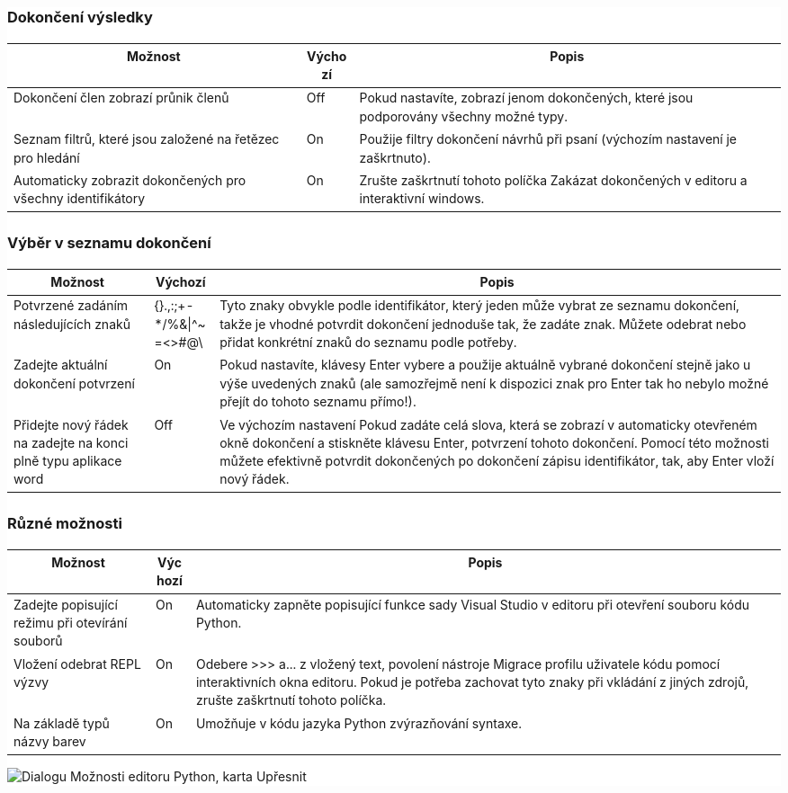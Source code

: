 ### <a name="completion-results"></a>Dokončení výsledky

| Možnost | Výchozí | Popis |
| --- | --- | --- |
| Dokončení člen zobrazí průnik členů | Off | Pokud nastavíte, zobrazí jenom dokončených, které jsou podporovány všechny možné typy. |
| Seznam filtrů, které jsou založené na řetězec pro hledání | On | Použije filtry dokončení návrhů při psaní (výchozím nastavení je zaškrtnuto). |
| Automaticky zobrazit dokončených pro všechny identifikátory | On | Zrušte zaškrtnutí tohoto políčka Zakázat dokončených v editoru a interaktivní windows. |

### <a name="selection-in-completion-list"></a>Výběr v seznamu dokončení

| Možnost | Výchozí | Popis |
| --- | --- | --- |
| Potvrzené zadáním následujících znaků | {}[]().,:;+-*/%&&#124;^~=<>#@\ | Tyto znaky obvykle podle identifikátor, který jeden může vybrat ze seznamu dokončení, takže je vhodné potvrdit dokončení jednoduše tak, že zadáte znak. Můžete odebrat nebo přidat konkrétní znaků do seznamu podle potřeby.  |
| Zadejte aktuální dokončení potvrzení | On | Pokud nastavíte, klávesy Enter vybere a použije aktuálně vybrané dokončení stejně jako u výše uvedených znaků (ale samozřejmě není k dispozici znak pro Enter tak ho nebylo možné přejít do tohoto seznamu přímo!). |
| Přidejte nový řádek na zadejte na konci plně typu aplikace word | Off | Ve výchozím nastavení Pokud zadáte celá slova, která se zobrazí v automaticky otevřeném okně dokončení a stiskněte klávesu Enter, potvrzení tohoto dokončení. Pomocí této možnosti můžete efektivně potvrdit dokončených po dokončení zápisu identifikátor, tak, aby Enter vloží nový řádek. |

### <a name="miscellaneous-options"></a>Různé možnosti

| Možnost | Výchozí | Popis |
| --- | --- | --- |
| Zadejte popisující režimu při otevírání souborů | On | Automaticky zapněte popisující funkce sady Visual Studio v editoru při otevření souboru kódu Python. |
| Vložení odebrat REPL výzvy | On | Odebere >>> a... z vložený text, povolení nástroje Migrace profilu uživatele kódu pomocí interaktivních okna editoru. Pokud je potřeba zachovat tyto znaky při vkládání z jiných zdrojů, zrušte zaškrtnutí tohoto políčka. |
| Na základě typů názvy barev | On | Umožňuje v kódu jazyka Python zvýrazňování syntaxe. |

![Dialogu Možnosti editoru Python, karta Upřesnit](media/options-editor-advanced.png)